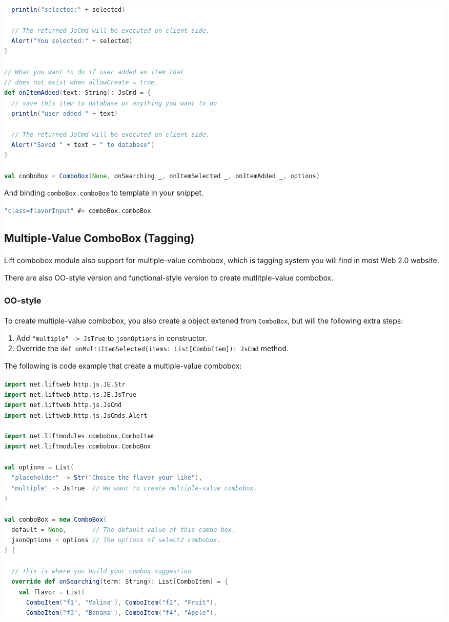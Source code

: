 ```scala
  println("selected:" + selected)

  // The returned JsCmd will be executed on client side.
  Alert("You selected:" + selected)
}

// What you want to do if user added an item that
// does not exist when allowCreate = true.
def onItemAdded(text: String): JsCmd = {
  // save this item to database or anything you want to do
  println("user added " + text)

  // The returned JsCmd will be executed on client side.
  Alert("Saved " + text + " to database")
}

val comboBox = ComboBox(None, onSearching _, onItemSelected _, onItemAdded _, options)
```

And binding `comboBox.comboBox` to template in your snippet.

```scala
"class=flavorInput" #> comboBox.comboBox
```

Multiple-Value ComboBox (Tagging)
----------------------------------

Lift combobox module also support for multiple-value combobox, which is tagging system you will find in most Web 2.0 website.

There are also OO-style version and functional-style version to create mutlitple-value combobox.

### OO-style ###

To create multiple-value combobox, you also create a object extened from `ComboBox`, but will the following extra steps:

  1. Add `"multiple" -> JsTrue` to `jsonOptions` in constructor.
  2. Override the `def onMultiItemSelected(items: List[ComboItem]): JsCmd` method.

The following is code example that create a multiple-value combobox:


```scala
import net.liftweb.http.js.JE.Str
import net.liftweb.http.js.JE.JsTrue
import net.liftweb.http.js.JsCmd
import net.liftweb.http.js.JsCmds.Alert

import net.liftmodules.combobox.ComboItem
import net.liftmodules.combobox.ComboBox

val options = List(
  "placeholder" -> Str("Choice the flavor your like"),
  "multiple" -> JsTrue  // We want to create multiple-value combobox.
)

val comboBox = new ComboBox(
  default = None,       // The default value of this combo box.
  jsonOptions = options // The options of select2 combobox.
) {

  // This is where you build your combox suggestion
  override def onSearching(term: String): List[ComboItem] = {
    val flavor = List(
      ComboItem("f1", "Valina"), ComboItem("f2", "Fruit"),
      ComboItem("f3", "Banana"), ComboItem("f4", "Apple"),
```

[01]: http://liftweb.net/
[02]: http://ivaynberg.github.com/select2/
[03]: http://brianhsu.github.com/lift-combobox/api/